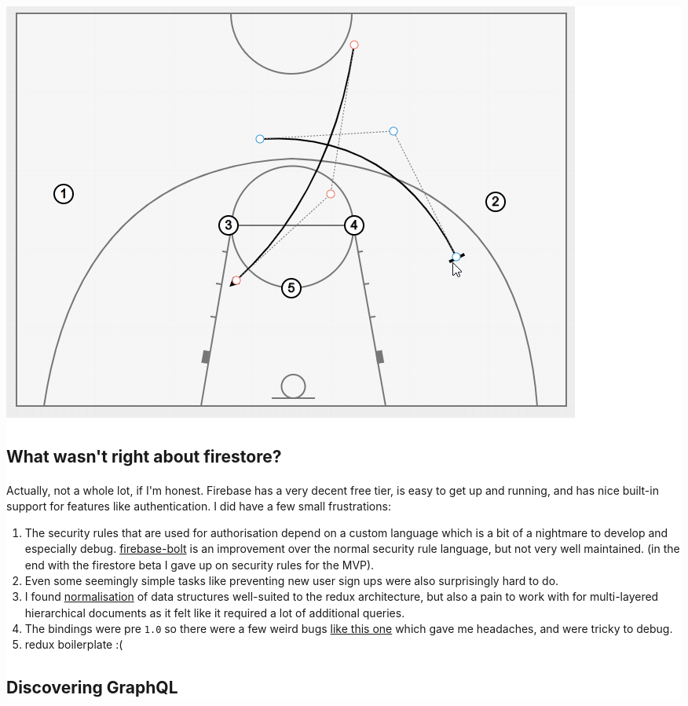 ![The "play editor", showing how basketball plays can be edited using the web interface.](playbook_play.gif)

## What wasn't right about firestore?

Actually, not a whole lot, if I'm honest. Firebase has a very decent free tier,
is easy to get up and running, and has nice built-in support for features like
authentication. I did have a few small frustrations:

1. The security rules that are used for authorisation depend on a custom language which is a bit of a nightmare to develop and especially debug. [firebase-bolt](https://github.com/firebase/bolt) is an improvement over the normal security rule language, but not very well maintained. (in the end with the firestore beta I gave up on security rules for the MVP).
2. Even some seemingly simple tasks like preventing new user sign ups were also
   surprisingly hard to do.
3. I found
   [normalisation](https://redux.js.org/recipes/structuringreducers/normalizingstateshape)
   of data structures well-suited to the redux architecture, but also a pain to
   work with for multi-layered hierarchical documents as it felt like it
   required a lot of additional queries.
4. The bindings were pre `1.0` so there were a few weird bugs [like this
   one](https://github.com/prescottprue/redux-firestore/issues/140) which gave
   me headaches, and were tricky to debug.
5. redux boilerplate :(

## Discovering GraphQL
